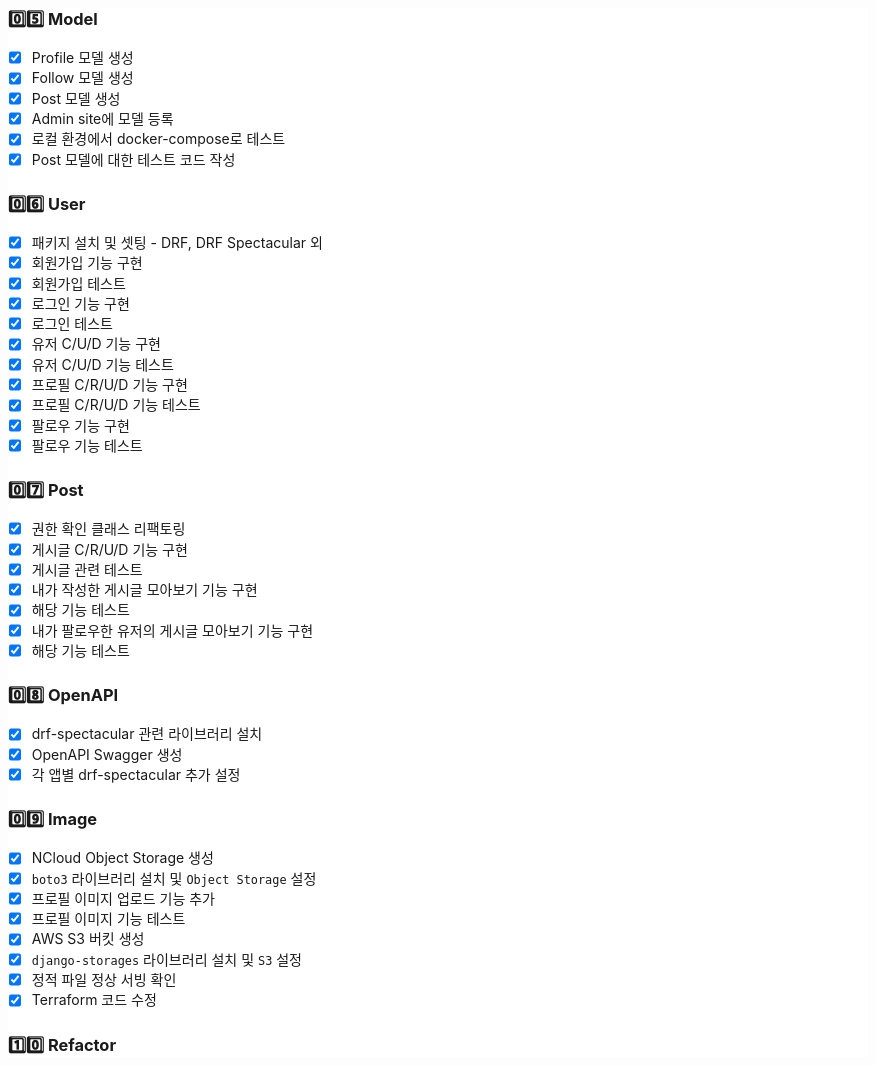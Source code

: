 ### 0️⃣5️⃣ Model

- [x]  Profile 모델 생성
- [x]  Follow 모델 생성
- [x]  Post 모델 생성
- [x]  Admin site에 모델 등록
- [x]  로컬 환경에서 docker-compose로 테스트
- [x]  Post 모델에 대한 테스트 코드 작성

### 0️⃣6️⃣ User

- [x]  패키지 설치 및 셋팅 - DRF, DRF Spectacular 외
- [x]  회원가입 기능 구현
- [x]  회원가입 테스트
- [x]  로그인 기능 구현
- [x]  로그인 테스트
- [x]  유저 C/U/D 기능 구현
- [x]  유저 C/U/D 기능 테스트
- [x]  프로필 C/R/U/D 기능 구현
- [x]  프로필 C/R/U/D 기능 테스트
- [x]  팔로우 기능 구현
- [x]  팔로우 기능 테스트

### 0️⃣7️⃣ Post

- [x]  권한 확인 클래스 리팩토링
- [x]  게시글 C/R/U/D 기능 구현
- [x]  게시글 관련 테스트
- [x]  내가 작성한 게시글 모아보기 기능 구현
- [x]  해당 기능 테스트
- [x]  내가 팔로우한 유저의 게시글 모아보기 기능 구현
- [x]  해당 기능 테스트

### 0️⃣8️⃣ OpenAPI

- [x]  drf-spectacular 관련 라이브러리 설치
- [x]  OpenAPI Swagger 생성
- [x]  각 앱별 drf-spectacular 추가 설정

### 0️⃣9️⃣ Image

- [x]  NCloud Object Storage 생성
- [x]  `boto3` 라이브러리 설치 및 `Object Storage` 설정
- [x]  프로필 이미지 업로드 기능 추가
- [x]  프로필 이미지 기능 테스트
- [x]  AWS S3 버킷 생성
- [x]  `django-storages` 라이브러리 설치 및 `S3` 설정
- [x]  정적 파일 정상 서빙 확인
- [x]  Terraform 코드 수정

### 1️⃣0️⃣ Refactor
